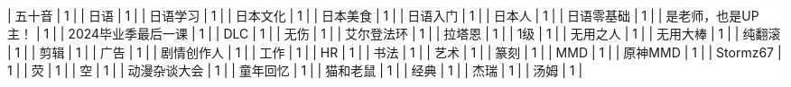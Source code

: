 | 五十音 | 1 |
| 日语 | 1 |
| 日语学习 | 1 |
| 日本文化 | 1 |
| 日本美食 | 1 |
| 日语入门 | 1 |
| 日本人 | 1 |
| 日语零基础 | 1 |
| 是老师，也是UP主！ | 1 |
| 2024毕业季最后一课 | 1 |
| DLC | 1 |
| 无伤 | 1 |
| 艾尔登法环 | 1 |
| 拉塔恩 | 1 |
| 1级 | 1 |
| 无用之人 | 1 |
| 无用大棒 | 1 |
| 纯翻滚 | 1 |
| 剪辑 | 1 |
| 广告 | 1 |
| 剧情创作人 | 1 |
| 工作 | 1 |
| HR | 1 |
| 书法 | 1 |
| 艺术 | 1 |
| 篆刻 | 1 |
| MMD | 1 |
| 原神MMD | 1 |
| Stormz67 | 1 |
| 荧 | 1 |
| 空 | 1 |
| 动漫杂谈大会 | 1 |
| 童年回忆 | 1 |
| 猫和老鼠 | 1 |
| 经典 | 1 |
| 杰瑞 | 1 |
| 汤姆 | 1 |